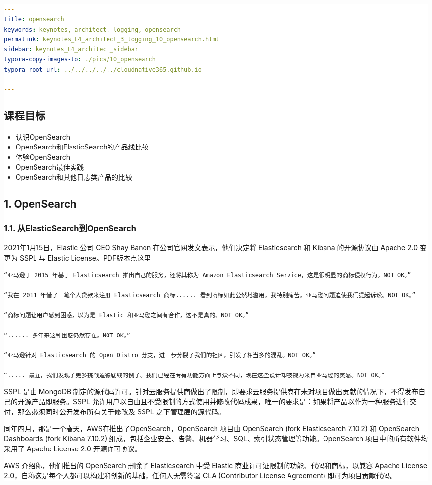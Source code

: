 ```yaml
---
title: opensearch
keywords: keynotes, architect, logging, opensearch
permalink: keynotes_L4_architect_3_logging_10_opensearch.html
sidebar: keynotes_L4_architect_sidebar
typora-copy-images-to: ./pics/10_opensearch
typora-root-url: ../../../../../cloudnative365.github.io

---
```


## 课程目标

+ 认识OpenSearch
+ OpenSearch和ElasticSearch的产品线比较
+ 体验OpenSearch
+ OpenSearch最佳实践
+ OpenSearch和其他日志类产品的比较

## 1. OpenSearch

### 1.1. 从ElasticSearch到OpenSearch

2021年1月15日，Elastic 公司 CEO Shay Banon 在公司官网发文表示，他们决定将 Elasticsearch 和 Kibana 的开源协议由 Apache 2.0 变更为 SSPL 与 Elastic License。PDF版本点[这里](https://storage.courtlistener.com/recap/gov.uscourts.cand.348946/gov.uscourts.cand.348946.1.0_2.pdf)

```
“亚马逊于 2015 年基于 Elasticsearch 推出自己的服务，还将其称为 Amazon Elasticsearch Service，这是很明显的商标侵权行为。NOT OK。”

“我在 2011 年借了一笔个人贷款来注册 Elasticsearch 商标...... 看到商标如此公然地滥用，我特别痛苦。亚马逊问题迫使我们提起诉讼。NOT OK。”

“商标问题让用户感到困惑，以为是 Elastic 和亚马逊之间有合作，这不是真的。NOT OK。”

“...... 多年来这种困惑仍然存在。NOT OK。”

“亚马逊针对 Elasticsearch 的 Open Distro 分支，进一步分裂了我们的社区，引发了相当多的混乱。NOT OK。”

“..... 最近，我们发现了更多挑战道德底线的例子。我们已经在专有功能方面上与众不同，现在这些设计却被视为来自亚马逊的灵感。NOT OK。”
```

SSPL 是由 MongoDB 制定的源代码许可。针对云服务提供商做出了限制，即要求云服务提供商在未对项目做出贡献的情况下，不得发布自己的开源产品即服务。SSPL 允许用户以自由且不受限制的方式使用并修改代码成果，唯一的要求是：如果将产品以作为一种服务进行交付，那么必须同时公开发布所有关于修改及 SSPL 之下管理层的源代码。

同年四月，那是一个春天，AWS在推出了OpenSearch，OpenSearch 项目由 OpenSearch (fork Elasticsearch 7.10.2) 和 OpenSearch Dashboards (fork Kibana 7.10.2) 组成，包括企业安全、告警、机器学习、SQL、索引状态管理等功能。OpenSearch 项目中的所有软件均采用了 Apache License 2.0 开源许可协议。

AWS 介绍称，他们推出的 OpenSearch 删除了 Elasticsearch 中受 Elastic 商业许可证限制的功能、代码和商标，以兼容 Apache License 2.0，自称这是每个人都可以构建和创新的基础，任何人无需签署 CLA (Contributor License Agreement) 即可为项目贡献代码。

